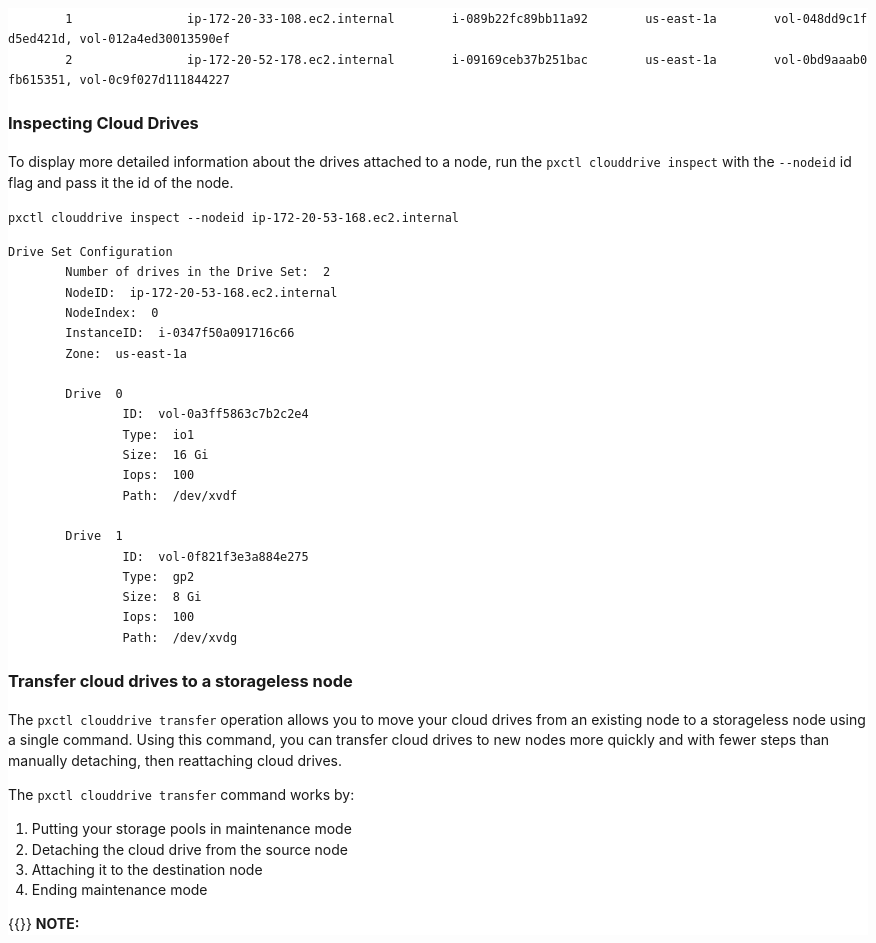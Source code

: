 ```output
        1                ip-172-20-33-108.ec2.internal        i-089b22fc89bb11a92        us-east-1a        vol-048dd9c1fd5ed421d, vol-012a4ed30013590ef
        2                ip-172-20-52-178.ec2.internal        i-09169ceb37b251bac        us-east-1a        vol-0bd9aaab0fb615351, vol-0c9f027d111844227
```

### Inspecting Cloud Drives

To display more detailed information about the drives attached to a node, run the `pxctl clouddrive inspect` with the `--nodeid` id flag and pass it the id of the node.


```text
pxctl clouddrive inspect --nodeid ip-172-20-53-168.ec2.internal
```

```output
Drive Set Configuration
        Number of drives in the Drive Set:  2
        NodeID:  ip-172-20-53-168.ec2.internal
        NodeIndex:  0
        InstanceID:  i-0347f50a091716c66
        Zone:  us-east-1a

        Drive  0
                ID:  vol-0a3ff5863c7b2c2e4
                Type:  io1
                Size:  16 Gi
                Iops:  100
                Path:  /dev/xvdf

        Drive  1
                ID:  vol-0f821f3e3a884e275
                Type:  gp2
                Size:  8 Gi
                Iops:  100
                Path:  /dev/xvdg
```

### Transfer cloud drives to a storageless node

The `pxctl clouddrive transfer` operation allows you to move your cloud drives from an existing node to a storageless node using a single command. Using this command, you can transfer cloud drives to new nodes more quickly and with fewer steps than manually detaching, then reattaching cloud drives.

The `pxctl clouddrive transfer` command works by:

1. Putting your storage pools in maintenance mode
2. Detaching the cloud drive from the source node 
3. Attaching it to the destination node
4. Ending maintenance mode

{{<info>}}
**NOTE:** 
